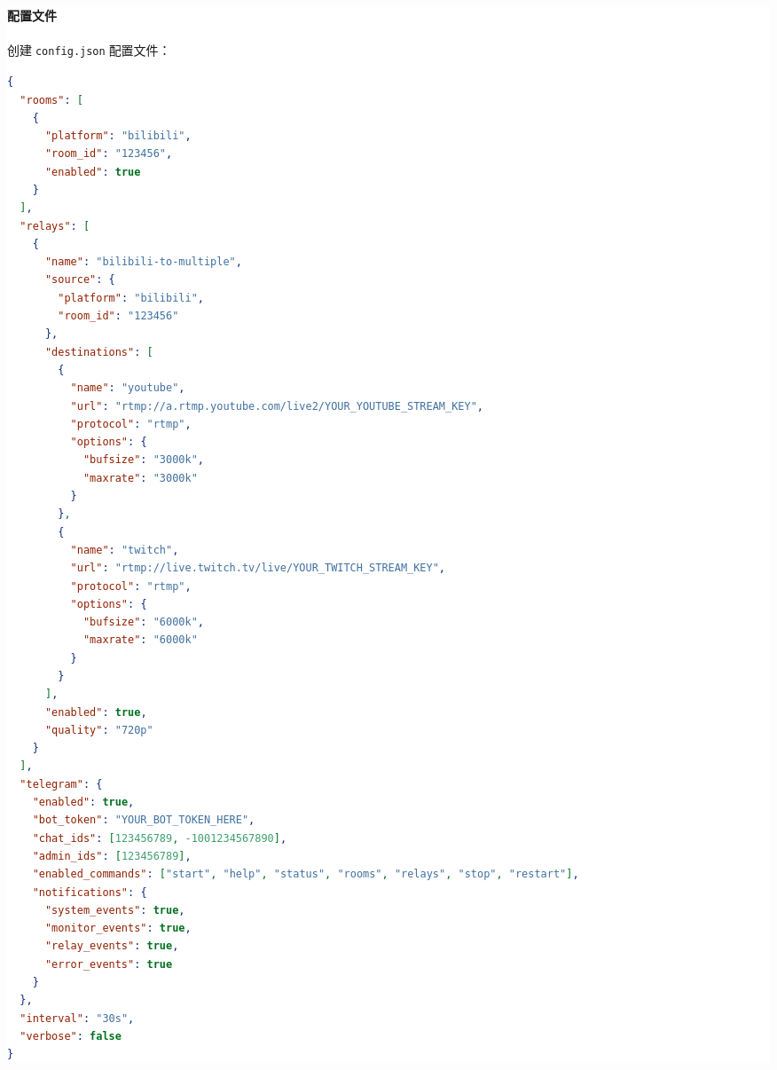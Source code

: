 #### 配置文件

创建 `config.json` 配置文件：

```json
{
  "rooms": [
    {
      "platform": "bilibili",
      "room_id": "123456",
      "enabled": true
    }
  ],
  "relays": [
    {
      "name": "bilibili-to-multiple",
      "source": {
        "platform": "bilibili",
        "room_id": "123456"
      },
      "destinations": [
        {
          "name": "youtube",
          "url": "rtmp://a.rtmp.youtube.com/live2/YOUR_YOUTUBE_STREAM_KEY",
          "protocol": "rtmp",
          "options": {
            "bufsize": "3000k",
            "maxrate": "3000k"
          }
        },
        {
          "name": "twitch",
          "url": "rtmp://live.twitch.tv/live/YOUR_TWITCH_STREAM_KEY",
          "protocol": "rtmp",
          "options": {
            "bufsize": "6000k",
            "maxrate": "6000k"
          }
        }
      ],
      "enabled": true,
      "quality": "720p"
    }
  ],
  "telegram": {
    "enabled": true,
    "bot_token": "YOUR_BOT_TOKEN_HERE",
    "chat_ids": [123456789, -1001234567890],
    "admin_ids": [123456789],
    "enabled_commands": ["start", "help", "status", "rooms", "relays", "stop", "restart"],
    "notifications": {
      "system_events": true,
      "monitor_events": true,
      "relay_events": true,
      "error_events": true
    }
  },
  "interval": "30s",
  "verbose": false
}
```
